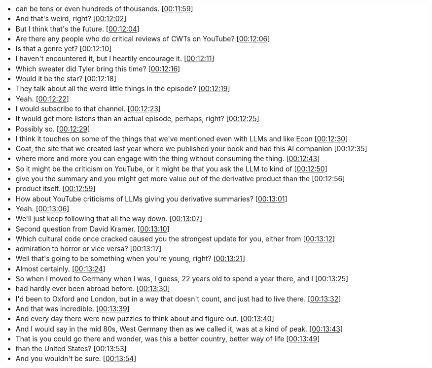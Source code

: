 *  can be tens or even hundreds of thousands. [[00:11:59](https://www.youtube.com/watch?v=Zwg-VwqkpxU&t=719.8199999999999s)]
*  And that's weird, right? [[00:12:02](https://www.youtube.com/watch?v=Zwg-VwqkpxU&t=722.5799999999999s)]
*  But I think that's the future. [[00:12:04](https://www.youtube.com/watch?v=Zwg-VwqkpxU&t=724.64s)]
*  Are there any people who do critical reviews of CWTs on YouTube? [[00:12:06](https://www.youtube.com/watch?v=Zwg-VwqkpxU&t=726.06s)]
*  Is that a genre yet? [[00:12:10](https://www.youtube.com/watch?v=Zwg-VwqkpxU&t=730.38s)]
*  I haven't encountered it, but I heartily encourage it. [[00:12:11](https://www.youtube.com/watch?v=Zwg-VwqkpxU&t=731.9s)]
*  Which sweater did Tyler bring this time? [[00:12:16](https://www.youtube.com/watch?v=Zwg-VwqkpxU&t=736.1800000000001s)]
*  Would it be the star? [[00:12:18](https://www.youtube.com/watch?v=Zwg-VwqkpxU&t=738.02s)]
*  They talk about all the weird little things in the episode? [[00:12:19](https://www.youtube.com/watch?v=Zwg-VwqkpxU&t=739.52s)]
*  Yeah. [[00:12:22](https://www.youtube.com/watch?v=Zwg-VwqkpxU&t=742.62s)]
*  I would subscribe to that channel. [[00:12:23](https://www.youtube.com/watch?v=Zwg-VwqkpxU&t=743.62s)]
*  It would get more listens than an actual episode, perhaps, right? [[00:12:25](https://www.youtube.com/watch?v=Zwg-VwqkpxU&t=745.7s)]
*  Possibly so. [[00:12:29](https://www.youtube.com/watch?v=Zwg-VwqkpxU&t=749.22s)]
*  I think it touches on some of the things that we've mentioned even with LLMs and like Econ [[00:12:30](https://www.youtube.com/watch?v=Zwg-VwqkpxU&t=750.22s)]
*  Goat, the site that we created last year where we published your book and had this AI companion [[00:12:35](https://www.youtube.com/watch?v=Zwg-VwqkpxU&t=755.06s)]
*  where more and more you can engage with the thing without consuming the thing. [[00:12:43](https://www.youtube.com/watch?v=Zwg-VwqkpxU&t=763.54s)]
*  So it might be the criticism on YouTube, or it might be that you ask the LLM to kind of [[00:12:50](https://www.youtube.com/watch?v=Zwg-VwqkpxU&t=770.8s)]
*  give you the summary and you might get more value out of the derivative product than the [[00:12:56](https://www.youtube.com/watch?v=Zwg-VwqkpxU&t=776.14s)]
*  product itself. [[00:12:59](https://www.youtube.com/watch?v=Zwg-VwqkpxU&t=779.9s)]
*  How about YouTube criticisms of LLMs giving you derivative summaries? [[00:13:01](https://www.youtube.com/watch?v=Zwg-VwqkpxU&t=781.54s)]
*  Yeah. [[00:13:06](https://www.youtube.com/watch?v=Zwg-VwqkpxU&t=786.06s)]
*  We'll just keep following that all the way down. [[00:13:07](https://www.youtube.com/watch?v=Zwg-VwqkpxU&t=787.06s)]
*  Second question from David Kramer. [[00:13:10](https://www.youtube.com/watch?v=Zwg-VwqkpxU&t=790.6999999999999s)]
*  Which cultural code once cracked caused you the strongest update for you, either from [[00:13:12](https://www.youtube.com/watch?v=Zwg-VwqkpxU&t=792.9399999999999s)]
*  admiration to horror or vice versa? [[00:13:17](https://www.youtube.com/watch?v=Zwg-VwqkpxU&t=797.6999999999999s)]
*  Well that's going to be something when you're young, right? [[00:13:21](https://www.youtube.com/watch?v=Zwg-VwqkpxU&t=801.4s)]
*  Almost certainly. [[00:13:24](https://www.youtube.com/watch?v=Zwg-VwqkpxU&t=804.3s)]
*  So when I moved to Germany when I was, I guess, 22 years old to spend a year there, and I [[00:13:25](https://www.youtube.com/watch?v=Zwg-VwqkpxU&t=805.3s)]
*  had hardly ever been abroad before. [[00:13:30](https://www.youtube.com/watch?v=Zwg-VwqkpxU&t=810.82s)]
*  I'd been to Oxford and London, but in a way that doesn't count, and just had to live there. [[00:13:32](https://www.youtube.com/watch?v=Zwg-VwqkpxU&t=812.94s)]
*  And that was incredible. [[00:13:39](https://www.youtube.com/watch?v=Zwg-VwqkpxU&t=819.1800000000001s)]
*  And every day there were new puzzles to think about and figure out. [[00:13:40](https://www.youtube.com/watch?v=Zwg-VwqkpxU&t=820.1800000000001s)]
*  And I would say in the mid 80s, West Germany then as we called it, was at a kind of peak. [[00:13:43](https://www.youtube.com/watch?v=Zwg-VwqkpxU&t=823.62s)]
*  That is you could go there and wonder, was this a better country, better way of life [[00:13:49](https://www.youtube.com/watch?v=Zwg-VwqkpxU&t=829.1400000000001s)]
*  than the United States? [[00:13:53](https://www.youtube.com/watch?v=Zwg-VwqkpxU&t=833.0600000000001s)]
*  And you wouldn't be sure. [[00:13:54](https://www.youtube.com/watch?v=Zwg-VwqkpxU&t=834.74s)]